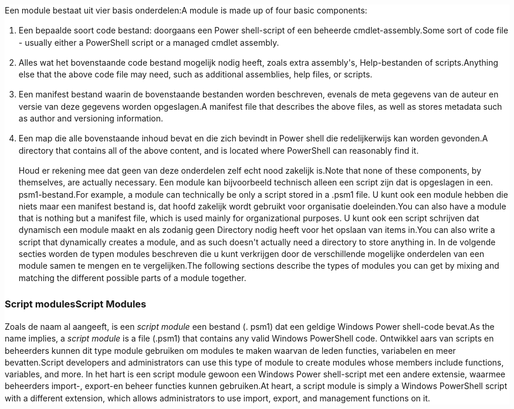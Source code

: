 <span data-ttu-id="06d94-112">Een module bestaat uit vier basis onderdelen:</span><span class="sxs-lookup"><span data-stu-id="06d94-112">A module is made up of four basic components:</span></span>

1. <span data-ttu-id="06d94-113">Een bepaalde soort code bestand: doorgaans een Power shell-script of een beheerde cmdlet-assembly.</span><span class="sxs-lookup"><span data-stu-id="06d94-113">Some sort of code file - usually either a PowerShell script or a managed cmdlet assembly.</span></span>

2. <span data-ttu-id="06d94-114">Alles wat het bovenstaande code bestand mogelijk nodig heeft, zoals extra assembly's, Help-bestanden of scripts.</span><span class="sxs-lookup"><span data-stu-id="06d94-114">Anything else that the above code file may need, such as additional assemblies, help files, or scripts.</span></span>

3. <span data-ttu-id="06d94-115">Een manifest bestand waarin de bovenstaande bestanden worden beschreven, evenals de meta gegevens van de auteur en versie van deze gegevens worden opgeslagen.</span><span class="sxs-lookup"><span data-stu-id="06d94-115">A manifest file that describes the above files, as well as stores metadata such as author and versioning information.</span></span>

4. <span data-ttu-id="06d94-116">Een map die alle bovenstaande inhoud bevat en die zich bevindt in Power shell die redelijkerwijs kan worden gevonden.</span><span class="sxs-lookup"><span data-stu-id="06d94-116">A directory that contains all of the above content, and is located where PowerShell can reasonably find it.</span></span>

   <span data-ttu-id="06d94-117">Houd er rekening mee dat geen van deze onderdelen zelf echt nood zakelijk is.</span><span class="sxs-lookup"><span data-stu-id="06d94-117">Note that none of these components, by themselves, are actually necessary.</span></span> <span data-ttu-id="06d94-118">Een module kan bijvoorbeeld technisch alleen een script zijn dat is opgeslagen in een. psm1-bestand.</span><span class="sxs-lookup"><span data-stu-id="06d94-118">For example, a module can technically be only a script stored in a .psm1 file.</span></span> <span data-ttu-id="06d94-119">U kunt ook een module hebben die niets maar een manifest bestand is, dat hoofd zakelijk wordt gebruikt voor organisatie doeleinden.</span><span class="sxs-lookup"><span data-stu-id="06d94-119">You can also have a module that is nothing but a manifest file, which is used mainly for organizational purposes.</span></span> <span data-ttu-id="06d94-120">U kunt ook een script schrijven dat dynamisch een module maakt en als zodanig geen Directory nodig heeft voor het opslaan van items in.</span><span class="sxs-lookup"><span data-stu-id="06d94-120">You can also write a script that dynamically creates a module, and as such doesn't actually need a directory to store anything in.</span></span> <span data-ttu-id="06d94-121">In de volgende secties worden de typen modules beschreven die u kunt verkrijgen door de verschillende mogelijke onderdelen van een module samen te mengen en te vergelijken.</span><span class="sxs-lookup"><span data-stu-id="06d94-121">The following sections describe the types of modules you can get by mixing and matching the different possible parts of a module together.</span></span>

### <a name="script-modules"></a><span data-ttu-id="06d94-122">Script modules</span><span class="sxs-lookup"><span data-stu-id="06d94-122">Script Modules</span></span>

<span data-ttu-id="06d94-123">Zoals de naam al aangeeft, is een *script module* een bestand (. psm1) dat een geldige Windows Power shell-code bevat.</span><span class="sxs-lookup"><span data-stu-id="06d94-123">As the name implies, a *script module* is a file (.psm1) that contains any valid Windows PowerShell code.</span></span> <span data-ttu-id="06d94-124">Ontwikkel aars van scripts en beheerders kunnen dit type module gebruiken om modules te maken waarvan de leden functies, variabelen en meer bevatten.</span><span class="sxs-lookup"><span data-stu-id="06d94-124">Script developers and administrators can use this type of module to create modules whose members include functions, variables, and more.</span></span> <span data-ttu-id="06d94-125">In het hart is een script module gewoon een Windows Power shell-script met een andere extensie, waarmee beheerders import-, export-en beheer functies kunnen gebruiken.</span><span class="sxs-lookup"><span data-stu-id="06d94-125">At heart, a script module is simply a Windows PowerShell script with a different extension, which allows administrators to use import, export, and management functions on it.</span></span>
